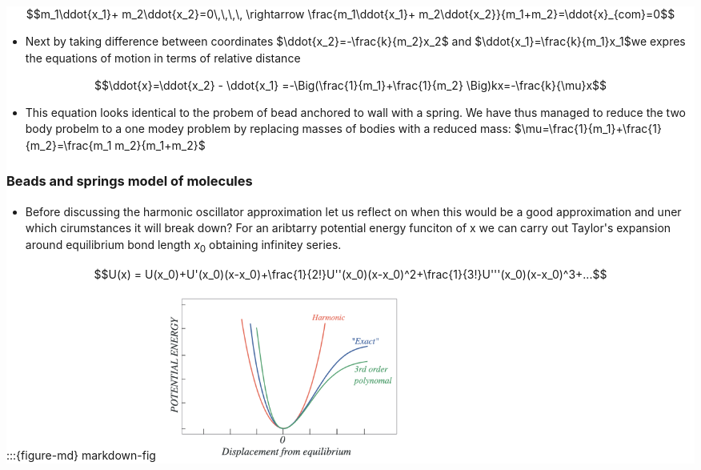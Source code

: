 $$m_1\ddot{x_1}+ m_2\ddot{x_2}=0\,\,\,\, \rightarrow \frac{m_1\ddot{x_1}+ m_2\ddot{x_2}}{m_1+m_2}=\ddot{x}_{com}=0$$

- Next by taking difference between coordinates $\ddot{x_2}=-\frac{k}{m_2}x_2$ and  $\ddot{x_1}=\frac{k}{m_1}x_1$we expres  the equations of motion in terms of relative distance

$$\ddot{x}=\ddot{x_2} - \ddot{x_1} =-\Big(\frac{1}{m_1}+\frac{1}{m_2} \Big)kx=-\frac{k}{\mu}x$$

- This equation looks identical to the probem of bead anchored to wall with a spring. We have thus managed to reduce the two body probelm to a one modey problem by replacing masses of bodies with a reduced mass:  $\mu=\frac{1}{m_1}+\frac{1}{m_2}=\frac{m_1 m_2}{m_1+m_2}$



### Beads and springs model of molecules

- Before discussing the harmonic oscillator approximation let us reflect on when this would be a good approximation and uner which cirumstances it will break down? For an aribtarry potential energy funciton of x we can carry out Taylor's expansion around equilibrium bond length $x_0$ obtaining infinitey series. 

$$U(x) = U(x_0)+U'(x_0)(x-x_0)+\frac{1}{2!}U''(x_0)(x-x_0)^2+\frac{1}{3!}U'''(x_0)(x-x_0)^3+...$$


:::{figure-md} markdown-fig
<img src="images/harm_approx.png" alt="compton" class="bg-primary mb-1" width="300px">
